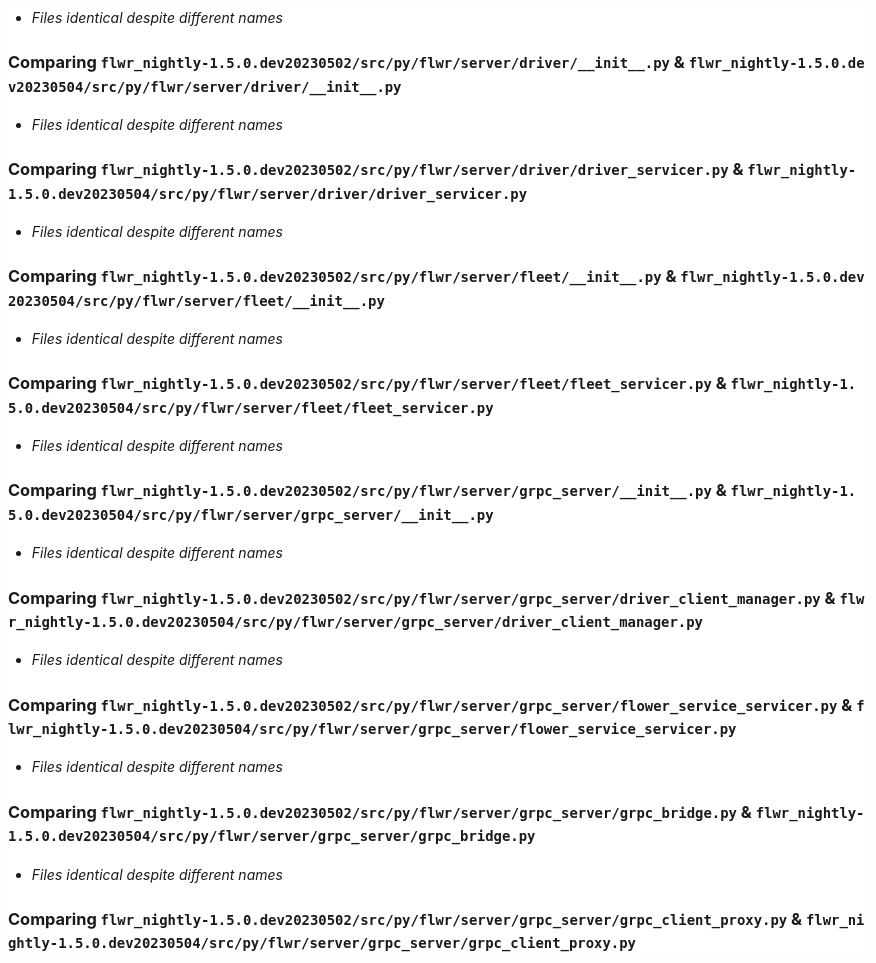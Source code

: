  * *Files identical despite different names*

### Comparing `flwr_nightly-1.5.0.dev20230502/src/py/flwr/server/driver/__init__.py` & `flwr_nightly-1.5.0.dev20230504/src/py/flwr/server/driver/__init__.py`

 * *Files identical despite different names*

### Comparing `flwr_nightly-1.5.0.dev20230502/src/py/flwr/server/driver/driver_servicer.py` & `flwr_nightly-1.5.0.dev20230504/src/py/flwr/server/driver/driver_servicer.py`

 * *Files identical despite different names*

### Comparing `flwr_nightly-1.5.0.dev20230502/src/py/flwr/server/fleet/__init__.py` & `flwr_nightly-1.5.0.dev20230504/src/py/flwr/server/fleet/__init__.py`

 * *Files identical despite different names*

### Comparing `flwr_nightly-1.5.0.dev20230502/src/py/flwr/server/fleet/fleet_servicer.py` & `flwr_nightly-1.5.0.dev20230504/src/py/flwr/server/fleet/fleet_servicer.py`

 * *Files identical despite different names*

### Comparing `flwr_nightly-1.5.0.dev20230502/src/py/flwr/server/grpc_server/__init__.py` & `flwr_nightly-1.5.0.dev20230504/src/py/flwr/server/grpc_server/__init__.py`

 * *Files identical despite different names*

### Comparing `flwr_nightly-1.5.0.dev20230502/src/py/flwr/server/grpc_server/driver_client_manager.py` & `flwr_nightly-1.5.0.dev20230504/src/py/flwr/server/grpc_server/driver_client_manager.py`

 * *Files identical despite different names*

### Comparing `flwr_nightly-1.5.0.dev20230502/src/py/flwr/server/grpc_server/flower_service_servicer.py` & `flwr_nightly-1.5.0.dev20230504/src/py/flwr/server/grpc_server/flower_service_servicer.py`

 * *Files identical despite different names*

### Comparing `flwr_nightly-1.5.0.dev20230502/src/py/flwr/server/grpc_server/grpc_bridge.py` & `flwr_nightly-1.5.0.dev20230504/src/py/flwr/server/grpc_server/grpc_bridge.py`

 * *Files identical despite different names*

### Comparing `flwr_nightly-1.5.0.dev20230502/src/py/flwr/server/grpc_server/grpc_client_proxy.py` & `flwr_nightly-1.5.0.dev20230504/src/py/flwr/server/grpc_server/grpc_client_proxy.py`
